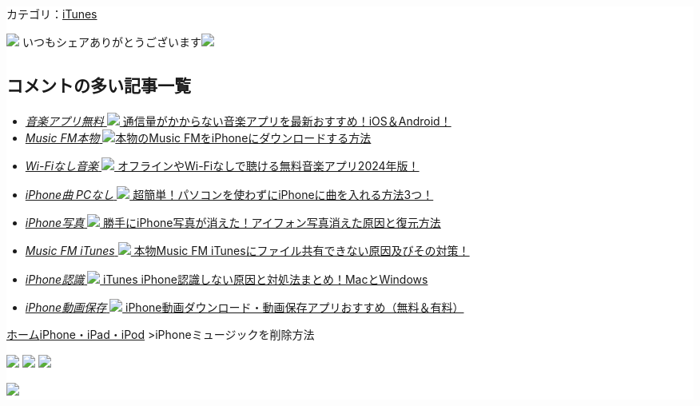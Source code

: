  カテゴリ：[iTunes](https://tools.techidaily.com/macxdvd/products/) 

![](https://www.macxdvd.com/apple-iphone-transfer/images/seomodel/zl.png) いつもシェアありがとうございます![](https://www.macxdvd.com/apple-iphone-transfer/images/seomodel/zr.png) 

## コメントの多い記事一覧

* [_音楽アプリ無料_ ![](https://www.macxdvd.com/apple-iphone-transfer/images/seomodel/p4.jpg) 通信量がかからない音楽アプリを最新おすすめ！iOS＆Android！](https://tools.techidaily.com/macxdvd/products/)
* [_Music FM本物_ ![](https://www.macxdvd.com/apple-iphone-transfer/images/seomodel/p8.jpg)本物のMusic FMをiPhoneにダウンロードする方法](https://tools.techidaily.com/macxdvd/products/)


<iframe width="560" height="315" src="https://www.youtube.com/embed/MHafwnWSEQk?si=rejNVNpJZH2SqNLy&autoplay=1" title="YouTube video player" frameborder="0" allow="accelerometer; autoplay; clipboard-write; encrypted-media; gyroscope; picture-in-picture; web-share" referrerpolicy="strict-origin-when-cross-origin" allowfullscreen></iframe>


* [_Wi-Fiなし音楽_ ![](https://www.macxdvd.com/apple-iphone-transfer/images/seomodel/p7.jpg) オフラインやWi-Fiなしで聴ける無料音楽アプリ2024年版！](https://tools.techidaily.com/macxdvd/products/)

* [_iPhone曲 PCなし_ ![](https://www.macxdvd.com/apple-iphone-transfer/images/seomodel/p5.jpg) 超簡単！パソコンを使わずにiPhoneに曲を入れる方法3つ！](https://tools.techidaily.com/macxdvd/products/)
* [_iPhone写真_ ![](https://www.macxdvd.com/apple-iphone-transfer/images/seomodel/p2.jpg) 勝手にiPhone写真が消えた！アイフォン写真消えた原因と復元方法](https://tools.techidaily.com/macxdvd/products/)

* [_Music FM iTunes_ ![](https://www.macxdvd.com/apple-iphone-transfer/images/seomodel/p3.jpg) 本物Music FM iTunesにファイル共有できない原因及びその対策！](https://tools.techidaily.com/macxdvd/products/)

* [_iPhone認識_ ![](https://www.macxdvd.com/apple-iphone-transfer/images/seomodel/p1.jpg) iTunes iPhone認識しない原因と対処法まとめ！MacとWindows](https://tools.techidaily.com/macxdvd/products/)
* [_iPhone動画保存_ ![](https://www.macxdvd.com/apple-iphone-transfer/images/seomodel/p6.jpg) iPhone動画ダウンロード・動画保存アプリおすすめ（無料＆有料）](https://tools.techidaily.com/macxdvd/products/)


<iframe width="560" height="315" src="https://www.youtube.com/embed/Q-mXUpVQijU?si=f1MzflPJ8-bD2_iQ&autoplay=1" title="YouTube video player" frameborder="0" allow="accelerometer; autoplay; clipboard-write; encrypted-media; gyroscope; picture-in-picture; web-share" referrerpolicy="strict-origin-when-cross-origin" allowfullscreen></iframe>



<iframe width="560" height="315" src="https://www.youtube.com/embed/X18Dq7rV-xI?si=twFfXIPD0TFmC5EM&autoplay=1" title="YouTube video player" frameborder="0" allow="accelerometer; autoplay; clipboard-write; encrypted-media; gyroscope; picture-in-picture; web-share" referrerpolicy="strict-origin-when-cross-origin" allowfullscreen></iframe>


[ホーム](https://tools.techidaily.com/macxdvd/products/)[iPhone・iPad・iPod](https://tools.techidaily.com/macxdvd/products/) \>iPhoneミュージックを削除方法

[![](https://www.macxdvd.com/apple-iphone-transfer/images/seomodel/f.png)](https://www.facebook.com/Digiarty.Software.Japan) [![](https://www.macxdvd.com/apple-iphone-transfer/images/seomodel/tw.png)](https://twitter.com/DigiartyInc) [![](https://www.macxdvd.com/apple-iphone-transfer/images/seomodel/y.png)](https://www.youtube.com/channel/UCqY5hItdifUTbKX2sKXe4fQ) 

[![](https://www.macxdvd.com/apple-iphone-transfer/images/seomodel/top.png)](https://www.macxdvd.com/apple-iphone-transfer/javascript:;)
